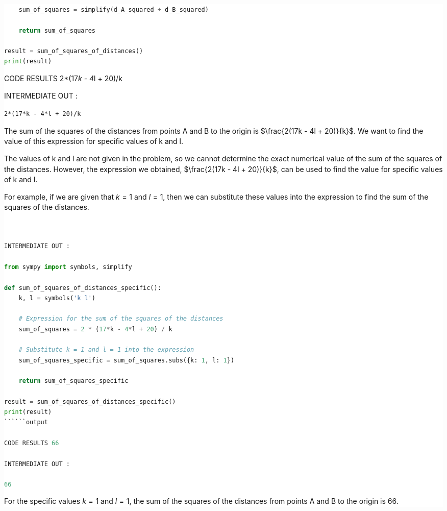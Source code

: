 ```python
    sum_of_squares = simplify(d_A_squared + d_B_squared)

    return sum_of_squares

result = sum_of_squares_of_distances()
print(result)
```

CODE RESULTS 2*(17*k - 4*l + 20)/k

INTERMEDIATE OUT :
```output
2*(17*k - 4*l + 20)/k
```
The sum of the squares of the distances from points A and B to the origin is $\frac{2(17k - 4l + 20)}{k}$. We want to find the value of this expression for specific values of k and l.

The values of k and l are not given in the problem, so we cannot determine the exact numerical value of the sum of the squares of the distances. However, the expression we obtained, $\frac{2(17k - 4l + 20)}{k}$, can be used to find the value for specific values of k and l.

For example, if we are given that $k = 1$ and $l = 1$, then we can substitute these values into the expression to find the sum of the squares of the distances.

```python


INTERMEDIATE OUT :

from sympy import symbols, simplify

def sum_of_squares_of_distances_specific():
    k, l = symbols('k l')

    # Expression for the sum of the squares of the distances
    sum_of_squares = 2 * (17*k - 4*l + 20) / k

    # Substitute k = 1 and l = 1 into the expression
    sum_of_squares_specific = sum_of_squares.subs({k: 1, l: 1})

    return sum_of_squares_specific

result = sum_of_squares_of_distances_specific()
print(result)
``````output

CODE RESULTS 66

INTERMEDIATE OUT :

66
```
For the specific values $k = 1$ and $l = 1$, the sum of the squares of the distances from points A and B to the origin is 66.
